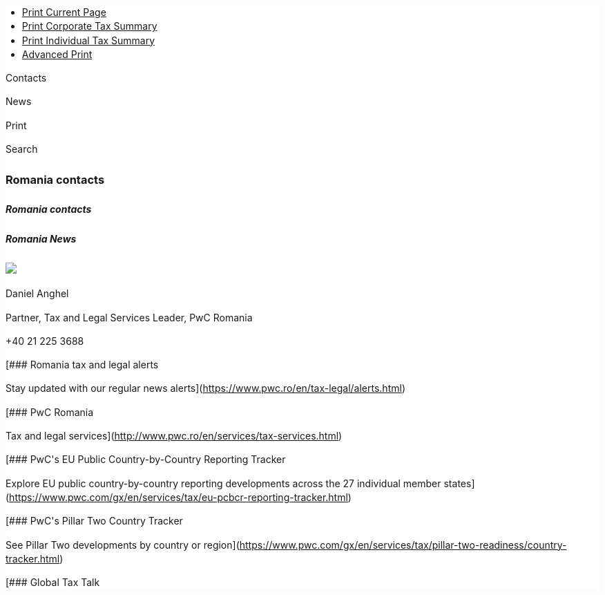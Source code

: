 



* [Print Current Page](romania%3FtopicTypeId=c3980974-40d6-4ba4-8a3e-eba74cf5f5b9.html#)
* [Print Corporate Tax Summary](romania%3FtopicTypeId=c3980974-40d6-4ba4-8a3e-eba74cf5f5b9.html#)
* [Print Individual Tax Summary](romania%3FtopicTypeId=c3980974-40d6-4ba4-8a3e-eba74cf5f5b9.html#)
* [Advanced Print](romania%3FtopicTypeId=c3980974-40d6-4ba4-8a3e-eba74cf5f5b9.html#)

 Contacts


 News


 Print


 Search





### Romania contacts

##### Romania contacts



##### Romania News



![](-/media/world-wide-tax-summaries/attachments/romania---daniel_anghel.ashx%3Frev=3023ef10ccdd4a1ca06fa509052e7f86&revision=3023ef10-ccdd-4a1c-a06f-a509052e7f86&hash=C136B56ECA7A08640AB76504AE156AF5F62E400B)

Daniel Anghel

Partner, Tax and Legal Services Leader, PwC Romania

+40 21 225 3688







[### Romania tax and legal alerts

Stay updated with our regular news alerts](https://www.pwc.ro/en/tax-legal/alerts.html)

[### PwC Romania

Tax and legal services](http://www.pwc.ro/en/services/tax-services.html)

[### PwC's EU Public Country-by-Country Reporting Tracker

Explore EU public country-by-country reporting developments across the 27 individual member states](https://www.pwc.com/gx/en/services/tax/eu-pcbcr-reporting-tracker.html)

[### PwC's Pillar Two Country Tracker

See Pillar Two developments by country or region](https://www.pwc.com/gx/en/services/tax/pillar-two-readiness/country-tracker.html)

[### Global Tax Talk
